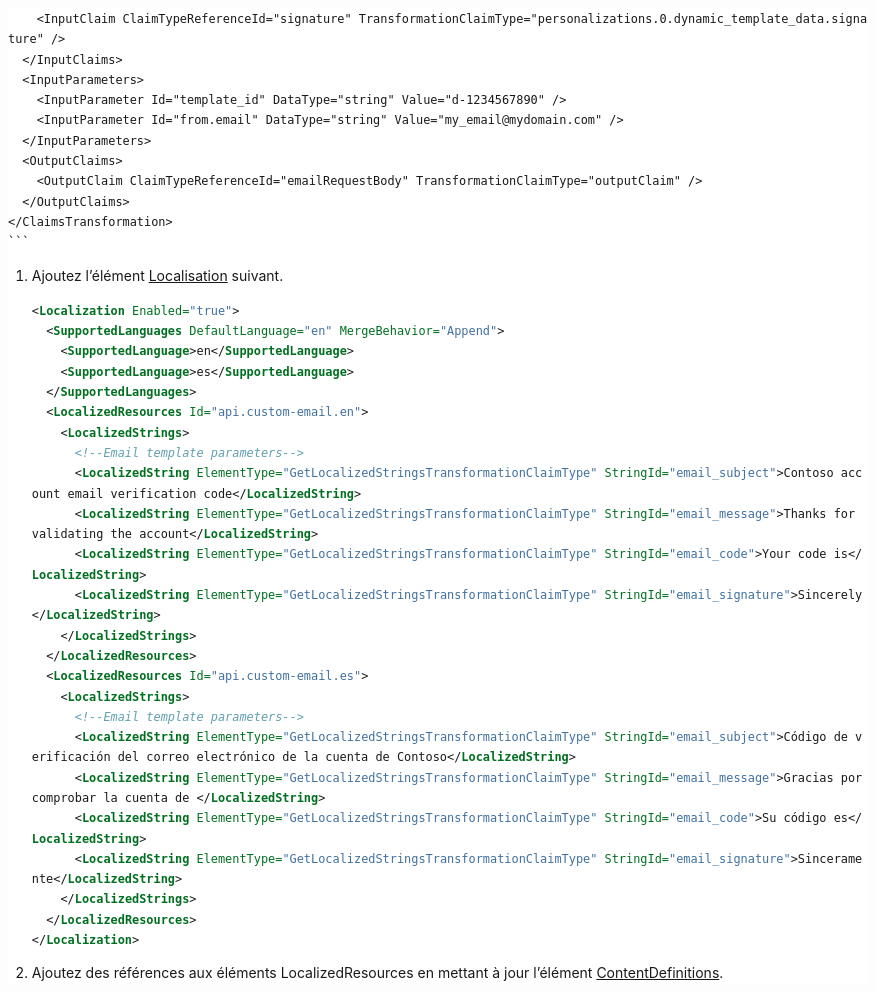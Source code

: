         <InputClaim ClaimTypeReferenceId="signature" TransformationClaimType="personalizations.0.dynamic_template_data.signature" />
      </InputClaims>
      <InputParameters>
        <InputParameter Id="template_id" DataType="string" Value="d-1234567890" />
        <InputParameter Id="from.email" DataType="string" Value="my_email@mydomain.com" />
      </InputParameters>
      <OutputClaims>
        <OutputClaim ClaimTypeReferenceId="emailRequestBody" TransformationClaimType="outputClaim" />
      </OutputClaims>
    </ClaimsTransformation>
    ```

1. Ajoutez l’élément [Localisation](localization.md) suivant.

    ```xml
    <Localization Enabled="true">
      <SupportedLanguages DefaultLanguage="en" MergeBehavior="Append">
        <SupportedLanguage>en</SupportedLanguage>
        <SupportedLanguage>es</SupportedLanguage>
      </SupportedLanguages>
      <LocalizedResources Id="api.custom-email.en">
        <LocalizedStrings>
          <!--Email template parameters-->
          <LocalizedString ElementType="GetLocalizedStringsTransformationClaimType" StringId="email_subject">Contoso account email verification code</LocalizedString>
          <LocalizedString ElementType="GetLocalizedStringsTransformationClaimType" StringId="email_message">Thanks for validating the account</LocalizedString>
          <LocalizedString ElementType="GetLocalizedStringsTransformationClaimType" StringId="email_code">Your code is</LocalizedString>
          <LocalizedString ElementType="GetLocalizedStringsTransformationClaimType" StringId="email_signature">Sincerely</LocalizedString>
        </LocalizedStrings>
      </LocalizedResources>
      <LocalizedResources Id="api.custom-email.es">
        <LocalizedStrings>
          <!--Email template parameters-->
          <LocalizedString ElementType="GetLocalizedStringsTransformationClaimType" StringId="email_subject">Código de verificación del correo electrónico de la cuenta de Contoso</LocalizedString>
          <LocalizedString ElementType="GetLocalizedStringsTransformationClaimType" StringId="email_message">Gracias por comprobar la cuenta de </LocalizedString>
          <LocalizedString ElementType="GetLocalizedStringsTransformationClaimType" StringId="email_code">Su código es</LocalizedString>
          <LocalizedString ElementType="GetLocalizedStringsTransformationClaimType" StringId="email_signature">Sinceramente</LocalizedString>
        </LocalizedStrings>
      </LocalizedResources>
    </Localization>
    ```

1. Ajoutez des références aux éléments LocalizedResources en mettant à jour l’élément [ContentDefinitions](contentdefinitions.md).
